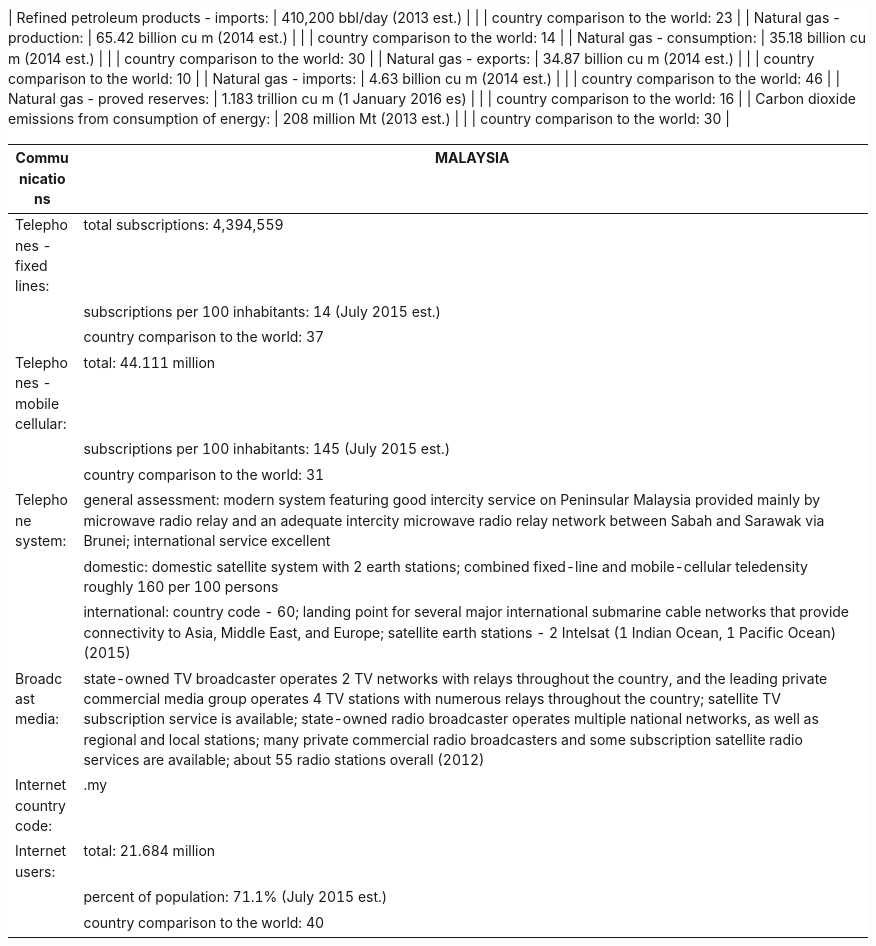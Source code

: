 | Refined petroleum products - imports: | 410,200 bbl/day (2013 est.) |
| | country comparison to the world: 23 |
| Natural gas - production: | 65.42 billion cu m (2014 est.) |
| | country comparison to the world: 14 |
| Natural gas - consumption: | 35.18 billion cu m (2014 est.) |
| | country comparison to the world: 30 |
| Natural gas - exports: | 34.87 billion cu m (2014 est.) |
| | country comparison to the world: 10 |
| Natural gas - imports: | 4.63 billion cu m (2014 est.) |
| | country comparison to the world: 46 |
| Natural gas - proved reserves: | 1.183 trillion cu m (1 January 2016 es) |
| | country comparison to the world: 16 |
| Carbon dioxide emissions from consumption of energy: | 208 million Mt (2013 est.) |
| | country comparison to the world: 30 |

| Communications | MALAYSIA |
| --- | --- |
| Telephones - fixed lines: | total subscriptions: 4,394,559 |
| | subscriptions per 100 inhabitants: 14 (July 2015 est.) |
| | country comparison to the world: 37 |
| Telephones - mobile cellular: | total: 44.111 million |
| | subscriptions per 100 inhabitants: 145 (July 2015 est.) |
| | country comparison to the world: 31 |
| Telephone system: | general assessment: modern system featuring good intercity service on Peninsular Malaysia provided mainly by microwave radio relay and an adequate intercity microwave radio relay network between Sabah and Sarawak via Brunei; international service excellent |
| | domestic: domestic satellite system with 2 earth stations; combined fixed-line and mobile-cellular teledensity roughly 160 per 100 persons |
| | international: country code - 60; landing point for several major international submarine cable networks that provide connectivity to Asia, Middle East, and Europe; satellite earth stations - 2 Intelsat (1 Indian Ocean, 1 Pacific Ocean) (2015) |
| Broadcast media: | state-owned TV broadcaster operates 2 TV networks with relays throughout the country, and the leading private commercial media group operates 4 TV stations with numerous relays throughout the country; satellite TV subscription service is available; state-owned radio broadcaster operates multiple national networks, as well as regional and local stations; many private commercial radio broadcasters and some subscription satellite radio services are available; about 55 radio stations overall (2012) |
| Internet country code: | .my |
| Internet users: | total: 21.684 million |
| | percent of population: 71.1% (July 2015 est.) |
| | country comparison to the world: 40 |

